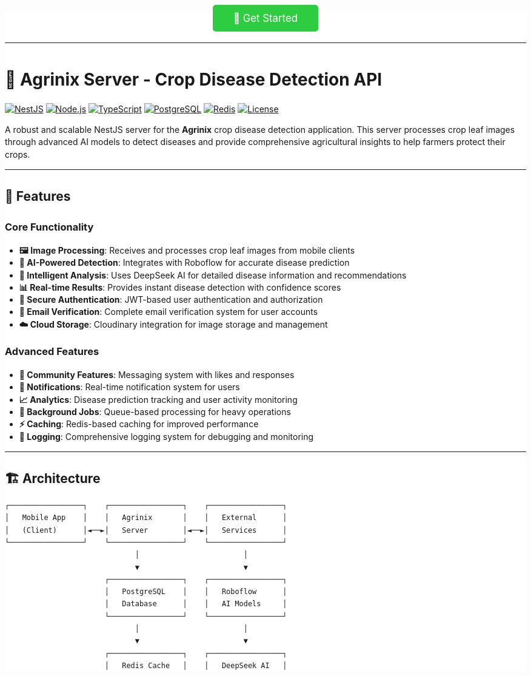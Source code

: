 
<div align="center" style="margin:2em 0;">
  <a href="#quick-start" style="background:#2ecc40; color:white; padding:0.7em 2em; border-radius:5px; font-size:1.2em; text-decoration:none;">🚀 Get Started</a>
</div>

---

# 🌱 Agrinix Server - Crop Disease Detection API

[![NestJS](https://img.shields.io/badge/NestJS-11.0.1-red.svg)](https://nestjs.com/)
[![Node.js](https://img.shields.io/badge/Node.js-18+-green.svg)](https://nodejs.org/)
[![TypeScript](https://img.shields.io/badge/TypeScript-5.7.3-blue.svg)](https://www.typescriptlang.org/)
[![PostgreSQL](https://img.shields.io/badge/PostgreSQL-13+-blue.svg)](https://www.postgresql.org/)
[![Redis](https://img.shields.io/badge/Redis-6+-red.svg)](https://redis.io/)
[![License](https://img.shields.io/badge/License-MIT-green.svg)](LICENSE)

A robust and scalable NestJS server for the **Agrinix** crop disease detection application. This server processes crop leaf images through advanced AI models to detect diseases and provide comprehensive agricultural insights to help farmers protect their crops.

---

## 🚀 Features

### Core Functionality

- **🖼️ Image Processing**: Receives and processes crop leaf images from mobile clients
- **🤖 AI-Powered Detection**: Integrates with Roboflow for accurate disease prediction
- **🧠 Intelligent Analysis**: Uses DeepSeek AI for detailed disease information and recommendations
- **📊 Real-time Results**: Provides instant disease detection with confidence scores
- **🔐 Secure Authentication**: JWT-based user authentication and authorization
- **📧 Email Verification**: Complete email verification system for user accounts
- **☁️ Cloud Storage**: Cloudinary integration for image storage and management

### Advanced Features

- **💬 Community Features**: Messaging system with likes and responses
- **🔔 Notifications**: Real-time notification system for users
- **📈 Analytics**: Disease prediction tracking and user activity monitoring
- **🔄 Background Jobs**: Queue-based processing for heavy operations
- **⚡ Caching**: Redis-based caching for improved performance
- **📝 Logging**: Comprehensive logging system for debugging and monitoring

---

## 🏗️ Architecture

```
┌─────────────────┐    ┌─────────────────┐    ┌─────────────────┐
│   Mobile App    │    │   Agrinix       │    │   External      │
│   (Client)      │◄──►│   Server        │◄──►│   Services      │
└─────────────────┘    └─────────────────┘    └─────────────────┘
                              │                        │
                              ▼                        ▼
                       ┌─────────────────┐    ┌─────────────────┐
                       │   PostgreSQL    │    │   Roboflow      │
                       │   Database      │    │   AI Models     │
                       └─────────────────┘    └─────────────────┘
                              │                        │
                              ▼                        ▼
                       ┌─────────────────┐    ┌─────────────────┐
                       │   Redis Cache   │    │   DeepSeek AI   │
```